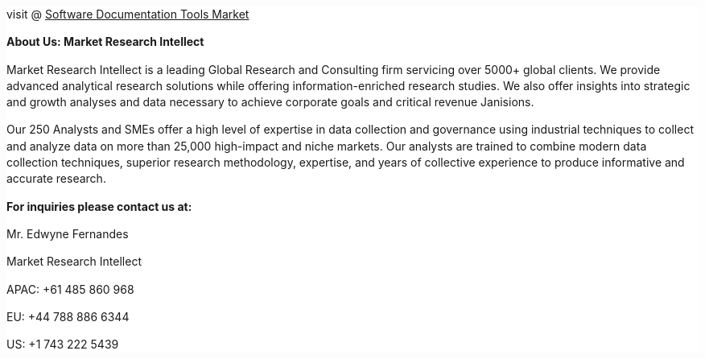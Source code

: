 visit&nbsp;@</strong>&nbsp;</span><span class="font-[700]"><a href="https://www.marketresearchintellect.com/product/software-documentation-tools-market/?utm_source=Linkedin&utm_medium=838" target="_blank" data-tracking-control-name="article-ssr-frontend-pulse_little-text-block" data-tracking-will-navigate="" data-test-link="">Software Documentation Tools Market</a></span></p><p><strong><span class="font-[700]">About Us: Market Research Intellect</span></strong></p><p><span class="">Market Research Intellect is a leading Global Research and Consulting firm servicing over 5000+ global clients. We provide advanced analytical research solutions while offering information-enriched research studies.&nbsp;</span>We also offer insights into strategic and growth analyses and data necessary to achieve corporate goals and critical revenue Janisions.</p><p><span class="">Our 250 Analysts and SMEs offer a high level of expertise in data collection and governance using industrial techniques to collect and analyze data on more than 25,000 high-impact and niche markets. Our analysts are trained to combine modern data collection techniques, superior research methodology, expertise, and years of collective experience to produce informative and accurate research.</span></p><p><strong>For inquiries please contact us at:</strong></p><p>Mr. Edwyne Fernandes</p><p>Market Research Intellect</p><p>APAC: +61 485 860 968</p><p>EU: +44 788 886 6344</p><p>US: +1 743 222 5439</p>
